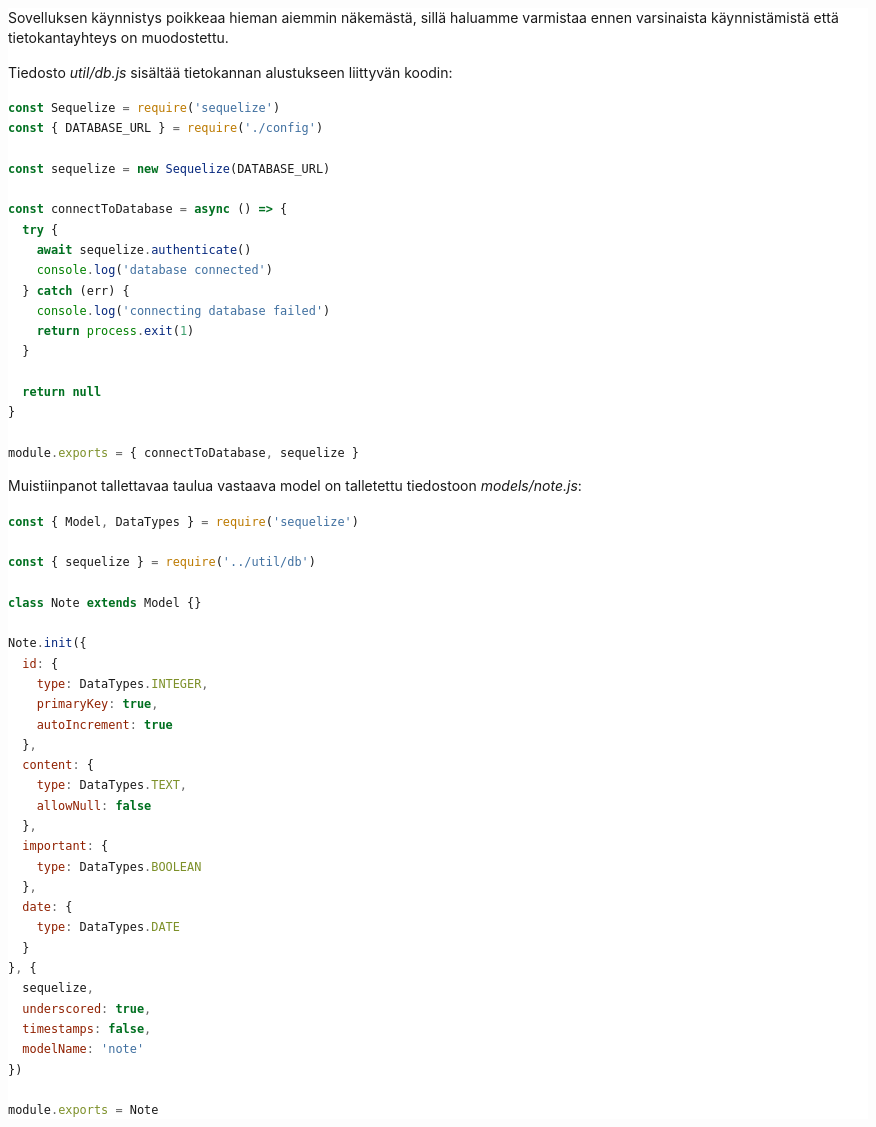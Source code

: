 Sovelluksen käynnistys poikkeaa hieman aiemmin näkemästä, sillä haluamme varmistaa ennen varsinaista käynnistämistä että tietokantayhteys on muodostettu.

Tiedosto <i>util/db.js</i> sisältää tietokannan alustukseen liittyvän koodin:

```js
const Sequelize = require('sequelize')
const { DATABASE_URL } = require('./config')

const sequelize = new Sequelize(DATABASE_URL)

const connectToDatabase = async () => {
  try {
    await sequelize.authenticate()
    console.log('database connected')
  } catch (err) {
    console.log('connecting database failed')
    return process.exit(1)
  }

  return null
}

module.exports = { connectToDatabase, sequelize }
```

Muistiinpanot tallettavaa taulua vastaava model on talletettu tiedostoon <i>models/note.js</i>:

```js
const { Model, DataTypes } = require('sequelize')

const { sequelize } = require('../util/db')

class Note extends Model {}

Note.init({
  id: {
    type: DataTypes.INTEGER,
    primaryKey: true,
    autoIncrement: true
  },
  content: {
    type: DataTypes.TEXT,
    allowNull: false
  },
  important: {
    type: DataTypes.BOOLEAN
  },
  date: {
    type: DataTypes.DATE
  }
}, {
  sequelize,
  underscored: true,
  timestamps: false,
  modelName: 'note'
})

module.exports = Note
```
